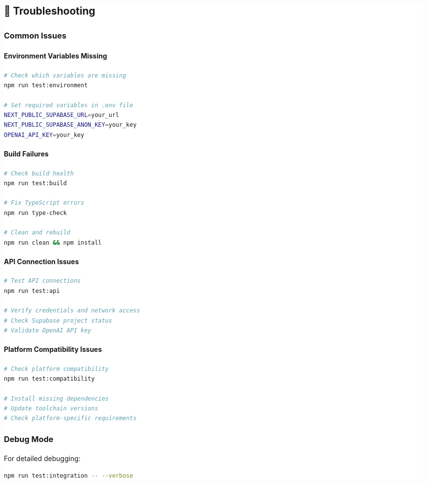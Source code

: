 ## 🚨 Troubleshooting

### Common Issues

#### Environment Variables Missing
```bash
# Check which variables are missing
npm run test:environment

# Set required variables in .env file
NEXT_PUBLIC_SUPABASE_URL=your_url
NEXT_PUBLIC_SUPABASE_ANON_KEY=your_key
OPENAI_API_KEY=your_key
```

#### Build Failures
```bash
# Check build health
npm run test:build

# Fix TypeScript errors
npm run type-check

# Clean and rebuild
npm run clean && npm install
```

#### API Connection Issues
```bash
# Test API connections
npm run test:api

# Verify credentials and network access
# Check Supabase project status
# Validate OpenAI API key
```

#### Platform Compatibility Issues
```bash
# Check platform compatibility
npm run test:compatibility

# Install missing dependencies
# Update toolchain versions
# Check platform-specific requirements
```

### Debug Mode
For detailed debugging:
```bash
npm run test:integration -- --verbose
```
